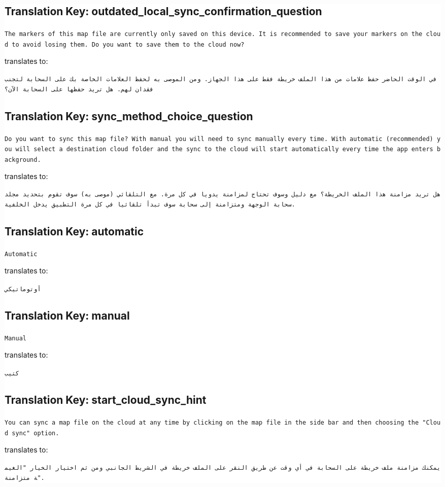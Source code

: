 
## Translation Key: outdated_local_sync_confirmation_question
```
The markers of this map file are currently only saved on this device. It is recommended to save your markers on the cloud to avoid losing them. Do you want to save them to the cloud now?
```
translates to:
```
في الوقت الحاضر حفظ علامات من هذا الملف خريطة فقط على هذا الجهاز. ومن الموصى به لحفظ العلامات الخاصة بك على السحابة لتجنب فقدان لهم. هل تريد حفظها على السحابة الآن؟
```


## Translation Key: sync_method_choice_question
```
Do you want to sync this map file? With manual you will need to sync manually every time. With automatic (recommended) you will select a destination cloud folder and the sync to the cloud will start automatically every time the app enters background.
```
translates to:
```
هل تريد مزامنة هذا الملف الخريطة؟ مع دليل وسوف تحتاج لمزامنة يدويا في كل مرة. مع التلقائي (موصى به) سوف تقوم بتحديد مجلد سحابة الوجهة ومتزامنة إلى سحابة سوف تبدأ تلقائيا في كل مرة التطبيق يدخل الخلفية.
```


## Translation Key: automatic
```
Automatic
```
translates to:
```
أوتوماتيكي
```


## Translation Key: manual
```
Manual
```
translates to:
```
كتيب
```


## Translation Key: start_cloud_sync_hint
```
You can sync a map file on the cloud at any time by clicking on the map file in the side bar and then choosing the "Cloud sync" option.
```
translates to:
```
يمكنك مزامنة ملف خريطة على السحابة في أي وقت عن طريق النقر على الملف خريطة في الشريط الجانبي ومن ثم اختيار الخيار "الغيمة متزامنة".
```
